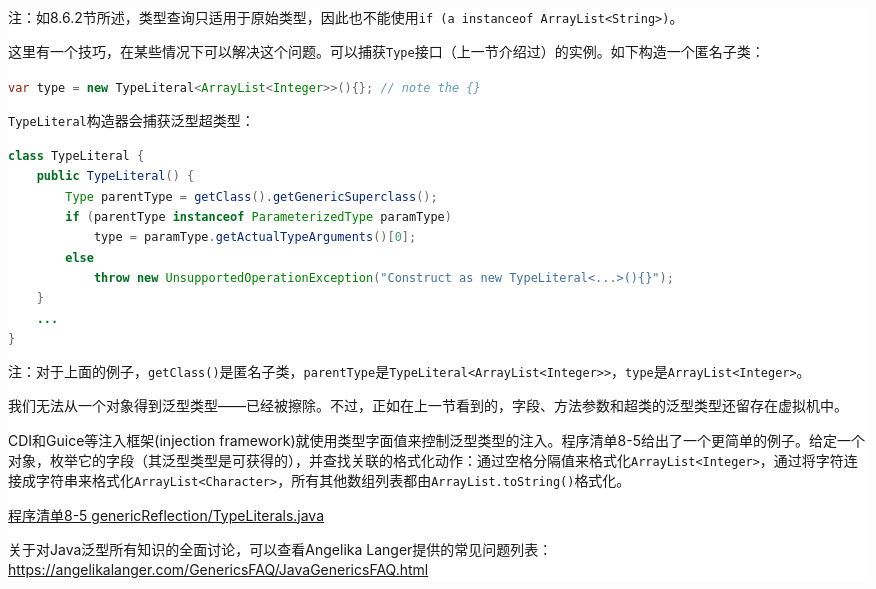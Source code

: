 注：如8.6.2节所述，类型查询只适用于原始类型，因此也不能使用`if (a instanceof ArrayList<String>)`。

这里有一个技巧，在某些情况下可以解决这个问题。可以捕获`Type`接口（上一节介绍过）的实例。如下构造一个匿名子类：

```java
var type = new TypeLiteral<ArrayList<Integer>>(){}; // note the {}
```

`TypeLiteral`构造器会捕获泛型超类型：

```java
class TypeLiteral {
    public TypeLiteral() {
        Type parentType = getClass().getGenericSuperclass();
        if (parentType instanceof ParameterizedType paramType)
            type = paramType.getActualTypeArguments()[0];
        else
            throw new UnsupportedOperationException("Construct as new TypeLiteral<...>(){}");
    }
    ...
}
```

注：对于上面的例子，`getClass()`是匿名子类，`parentType`是`TypeLiteral<ArrayList<Integer>>`，`type`是`ArrayList<Integer>`。

我们无法从一个对象得到泛型类型——已经被擦除。不过，正如在上一节看到的，字段、方法参数和超类的泛型类型还留存在虚拟机中。

CDI和Guice等注入框架(injection framework)就使用类型字面值来控制泛型类型的注入。程序清单8-5给出了一个更简单的例子。给定一个对象，枚举它的字段（其泛型类型是可获得的），并查找关联的格式化动作：通过空格分隔值来格式化`ArrayList<Integer>`，通过将字符连接成字符串来格式化`ArrayList<Character>`，所有其他数组列表都由`ArrayList.toString()`格式化。

[程序清单8-5 genericReflection/TypeLiterals.java](https://github.com/ZZy979/Core-Java-code/blob/main/v1ch08/genericReflection/TypeLiterals.java)

关于对Java泛型所有知识的全面讨论，可以查看Angelika Langer提供的常见问题列表：<https://angelikalanger.com/GenericsFAQ/JavaGenericsFAQ.html>
